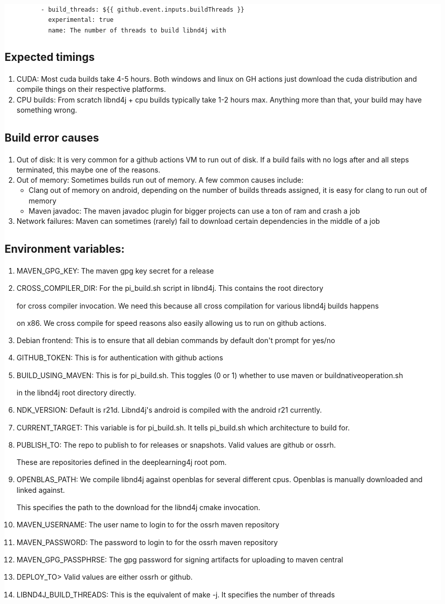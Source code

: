 ```text
          - build_threads: ${{ github.event.inputs.buildThreads }}
            experimental: true
            name: The number of threads to build libnd4j with
```

## Expected timings

1. CUDA: Most cuda builds take 4-5 hours. Both windows and linux on GH actions just download the cuda distribution and compile things on their respective platforms.
2. CPU builds: From scratch libnd4j + cpu builds typically take 1-2 hours max. Anything more than that, your build may have something wrong.

## Build error causes

1. Out of disk: It is very common for a github actions VM to run out of disk. If a build fails with no logs after and all steps terminated, this maybe one of the reasons.
2. Out of memory: Sometimes builds run out of memory. A few common causes include:
   * Clang out of memory on android, depending on the number of builds threads assigned, it is easy for clang to run out of memory
   * Maven javadoc: The maven javadoc plugin for bigger projects can use a ton of ram and crash a job
3. Network failures: Maven can sometimes \(rarely\) fail to download certain dependencies in the middle of a job

## Environment variables:

1. MAVEN\_GPG\_KEY: The maven gpg key secret for a release
2. CROSS\_COMPILER\_DIR: For the pi\_build.sh script in libnd4j. This contains the root directory

   for cross compiler invocation. We need this because all cross compilation for various libnd4j builds happens

   on x86. We cross compile for speed reasons also easily allowing us to run on github actions.

3. Debian frontend: This is to ensure that all debian commands by default don't prompt for yes/no
4. GITHUB\_TOKEN: This is for authentication with github actions
5. BUILD\_USING\_MAVEN: This is for pi\_build.sh. This toggles \(0 or 1\) whether to use maven or buildnativeoperation.sh

   in the libnd4j root directory directly.

6. NDK\_VERSION: Default is r21d. Libnd4j's android is compiled with the android r21 currently.
7. CURRENT\_TARGET: This variable is for pi\_build.sh. It tells pi\_build.sh which architecture to build for.
8. PUBLISH\_TO: The repo to publish to for releases or snapshots. Valid values are github or ossrh.

   These are repositories defined in the deeplearning4j root pom.

9. OPENBLAS\_PATH: We compile libnd4j against openblas for several different cpus. Openblas is manually downloaded and linked against. 

   This specifies the path to the download for the libnd4j cmake invocation.

10. MAVEN\_USERNAME: The user name to login to for the ossrh maven repository
11. MAVEN\_PASSWORD: The password to login to for the ossrh maven repository
12. MAVEN\_GPG\_PASSPHRSE: The gpg password for signing artifacts for uploading to maven central
13. DEPLOY\_TO&gt; Valid values are either ossrh or github. 
14. LIBND4J\_BUILD\_THREADS: This is the equivalent of make -j. It specifies the number of threads
